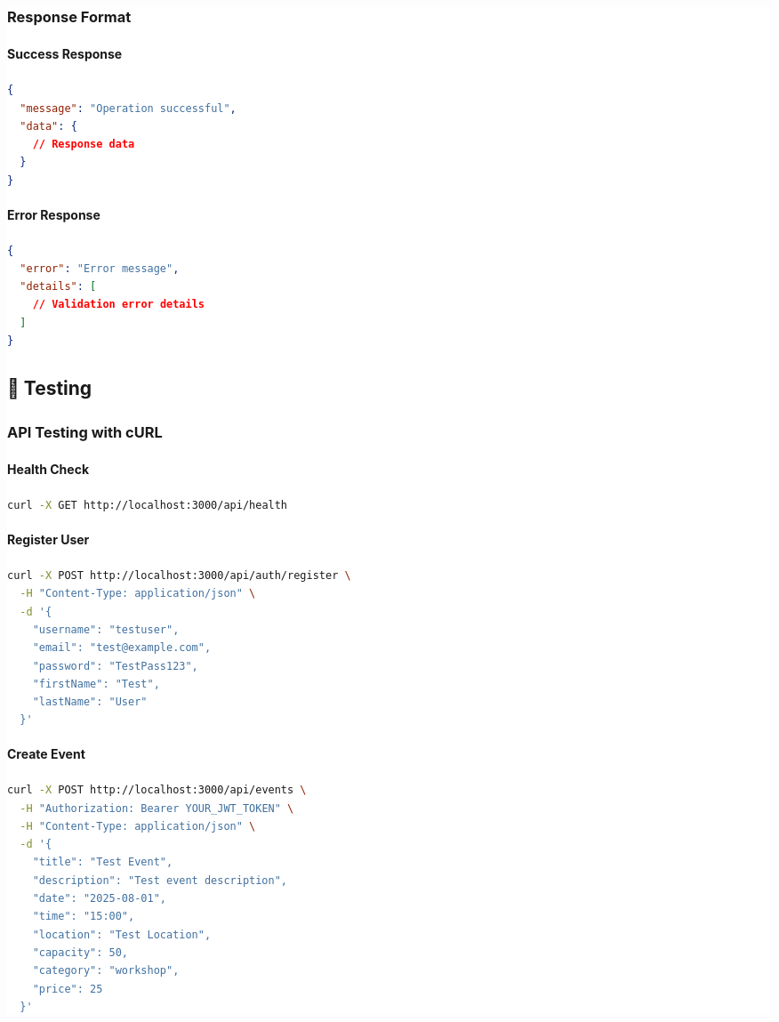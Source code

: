 ### Response Format

#### Success Response
```json
{
  "message": "Operation successful",
  "data": {
    // Response data
  }
}
```

#### Error Response
```json
{
  "error": "Error message",
  "details": [
    // Validation error details
  ]
}
```

## 🧪 Testing

### API Testing with cURL

#### Health Check
```bash
curl -X GET http://localhost:3000/api/health
```

#### Register User
```bash
curl -X POST http://localhost:3000/api/auth/register \
  -H "Content-Type: application/json" \
  -d '{
    "username": "testuser",
    "email": "test@example.com",
    "password": "TestPass123",
    "firstName": "Test",
    "lastName": "User"
  }'
```

#### Create Event
```bash
curl -X POST http://localhost:3000/api/events \
  -H "Authorization: Bearer YOUR_JWT_TOKEN" \
  -H "Content-Type: application/json" \
  -d '{
    "title": "Test Event",
    "description": "Test event description",
    "date": "2025-08-01",
    "time": "15:00",
    "location": "Test Location",
    "capacity": 50,
    "category": "workshop",
    "price": 25
  }'
```
